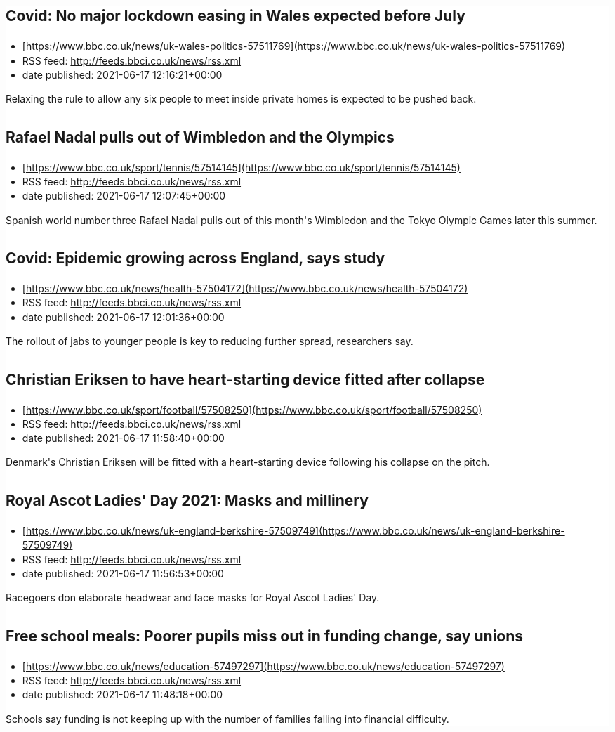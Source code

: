 ## Covid: No major lockdown easing in Wales expected before July
 - [https://www.bbc.co.uk/news/uk-wales-politics-57511769](https://www.bbc.co.uk/news/uk-wales-politics-57511769)
 - RSS feed: http://feeds.bbci.co.uk/news/rss.xml
 - date published: 2021-06-17 12:16:21+00:00

Relaxing the rule to allow any six people to meet inside private homes is expected to be pushed back.

## Rafael Nadal pulls out of Wimbledon and the Olympics
 - [https://www.bbc.co.uk/sport/tennis/57514145](https://www.bbc.co.uk/sport/tennis/57514145)
 - RSS feed: http://feeds.bbci.co.uk/news/rss.xml
 - date published: 2021-06-17 12:07:45+00:00

Spanish world number three Rafael Nadal pulls out of this month's Wimbledon and the Tokyo Olympic Games later this summer.

## Covid: Epidemic growing across England, says study
 - [https://www.bbc.co.uk/news/health-57504172](https://www.bbc.co.uk/news/health-57504172)
 - RSS feed: http://feeds.bbci.co.uk/news/rss.xml
 - date published: 2021-06-17 12:01:36+00:00

The rollout of jabs to younger people is key to reducing further spread, researchers say.

## Christian Eriksen to have heart-starting device fitted after collapse
 - [https://www.bbc.co.uk/sport/football/57508250](https://www.bbc.co.uk/sport/football/57508250)
 - RSS feed: http://feeds.bbci.co.uk/news/rss.xml
 - date published: 2021-06-17 11:58:40+00:00

Denmark's Christian Eriksen will be fitted with a heart-starting device following his collapse on the pitch.

## Royal Ascot Ladies' Day 2021: Masks and millinery
 - [https://www.bbc.co.uk/news/uk-england-berkshire-57509749](https://www.bbc.co.uk/news/uk-england-berkshire-57509749)
 - RSS feed: http://feeds.bbci.co.uk/news/rss.xml
 - date published: 2021-06-17 11:56:53+00:00

Racegoers don elaborate headwear and face masks for Royal Ascot Ladies' Day.

## Free school meals: Poorer pupils miss out in funding change, say unions
 - [https://www.bbc.co.uk/news/education-57497297](https://www.bbc.co.uk/news/education-57497297)
 - RSS feed: http://feeds.bbci.co.uk/news/rss.xml
 - date published: 2021-06-17 11:48:18+00:00

Schools say funding is not keeping up with the number of families falling into financial difficulty.
